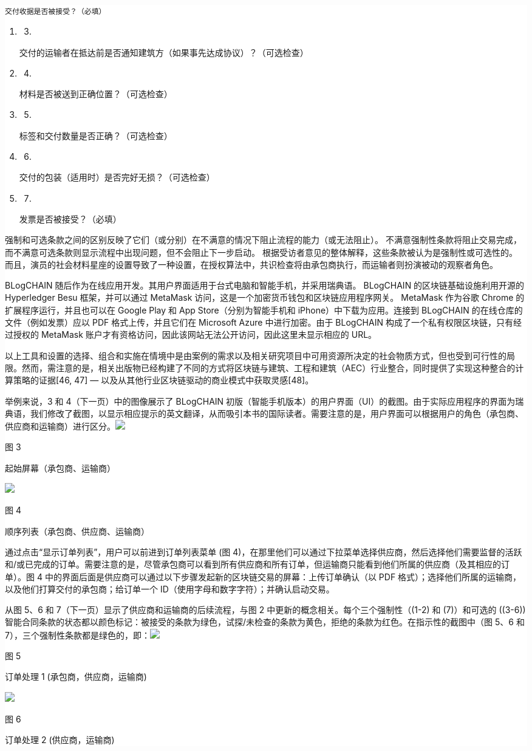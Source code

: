     交付收据是否被接受？（必填）

1.  3.

    交付的运输者在抵达前是否通知建筑方（如果事先达成协议）？（可选检查）

1.  4.

    材料是否被送到正确位置？（可选检查）

1.  5.

    标签和交付数量是否正确？（可选检查）

1.  6.

    交付的包装（适用时）是否完好无损？（可选检查）

1.  7.

    发票是否被接受？（必填）

强制和可选条款之间的区别反映了它们（或分别）在不满意的情况下阻止流程的能力（或无法阻止）。 不满意强制性条款将阻止交易完成，而不满意可选条款则显示流程中出现问题，但不会阻止下一步启动。 根据受访者意见的整体解释，这些条款被认为是强制性或可选性的。 而且，演员的社会材料星座的设置导致了一种设置，在授权算法中，共识检查将由承包商执行，而运输者则扮演被动的观察者角色。

BLogCHAIN 随后作为在线应用开发。其用户界面适用于台式电脑和智能手机，并采用瑞典语。 BLogCHAIN 的区块链基础设施利用开源的 Hyperledger Besu 框架，并可以通过 MetaMask 访问，这是一个加密货币钱包和区块链应用程序网关。 MetaMask 作为谷歌 Chrome 的扩展程序运行，并且也可以在 Google Play 和 App Store（分别为智能手机和 iPhone）中下载为应用。连接到 BLogCHAIN 的在线仓库的文件（例如发票）应以 PDF 格式上传，并且它们在 Microsoft Azure 中进行加密。由于 BLogCHAIN 构成了一个私有权限区块链，只有经过授权的 MetaMask 账户才有资格访问，因此该网站无法公开访问，因此这里未显示相应的 URL。

以上工具和设置的选择、组合和实施在情境中是由案例的需求以及相关研究项目中可用资源所决定的社会物质方式，但也受到可行性的局限。然而，需注意的是，相关出版物已经构建了不同的方式将区块链与建筑、工程和建筑（AEC）行业整合，同时提供了实现这种整合的计算策略的证据[46, 47] — 以及从其他行业区块链驱动的商业模式中获取灵感[48]。

举例来说，3 和 4（下一页）中的图像展示了 BLogCHAIN 初版（智能手机版本）的用户界面（UI）的截图。由于实际应用程序的界面为瑞典语，我们修改了截图，以显示相应提示的英文翻译，从而吸引本书的国际读者。需要注意的是，用户界面可以根据用户的角色（承包商、供应商和运输商）进行区分。![](img/504856_1_En_7_Fig3_HTML.png)

图 3

起始屏幕（承包商、运输商）

![](img/504856_1_En_7_Fig4_HTML.png)

图 4

顺序列表（承包商、供应商、运输商）

通过点击“显示订单列表”，用户可以前进到订单列表菜单 (图 4)，在那里他们可以通过下拉菜单选择供应商，然后选择他们需要监督的活跃和/或已完成的订单。需要注意的是，尽管承包商可以看到所有供应商和所有订单，但运输商只能看到他们所属的供应商（及其相应的订单）。图 4 中的界面后面是供应商可以通过以下步骤发起新的区块链交易的屏幕：上传订单确认（以 PDF 格式）；选择他们所属的运输商，以及他们打算交付的承包商；给订单一个 ID（使用字母和数字字符）；并确认启动交易。

从图 5、6 和 7（下一页）显示了供应商和运输商的后续流程，与图 2 中更新的概念相关。每个三个强制性（(1-2) 和 (7)）和可选的 ((3-6)) 智能合同条款的状态都以颜色标记：被接受的条款为绿色，试探/未检查的条款为黄色，拒绝的条款为红色。在指示性的截图中（图 5、6 和 7），三个强制性条款都是绿色的，即：![](img/504856_1_En_7_Fig5_HTML.png)

图 5

订单处理 1 (承包商，供应商，运输商)

![](img/504856_1_En_7_Fig6_HTML.png)

图 6

订单处理 2 (供应商，运输商)
